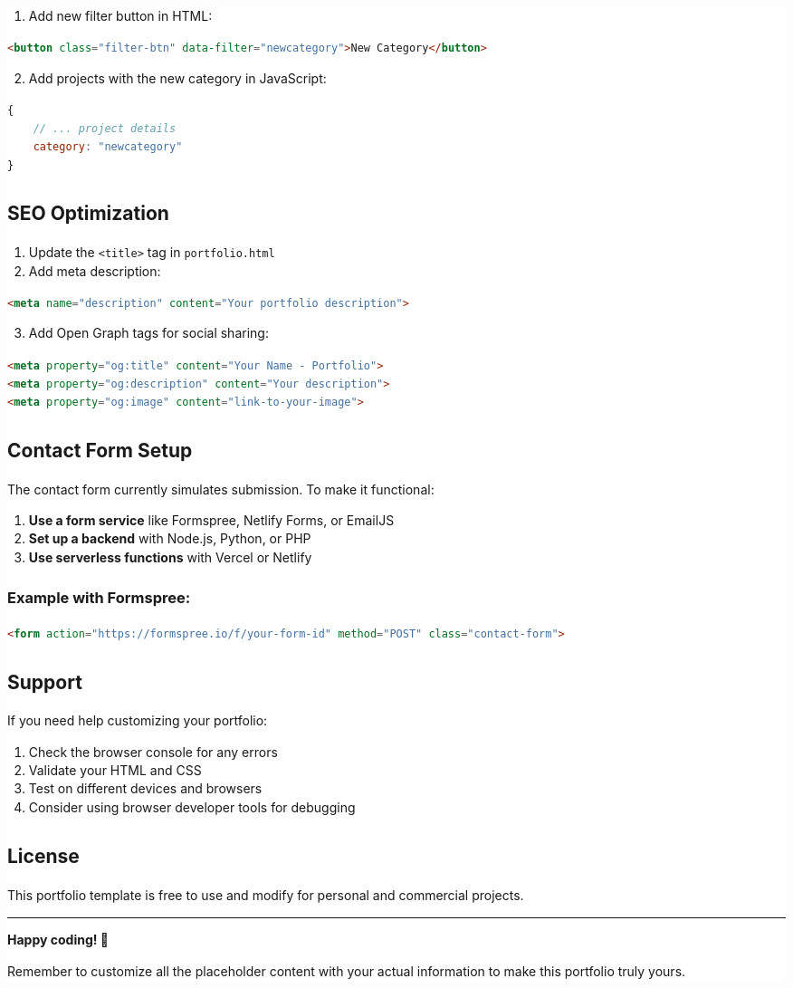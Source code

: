 1. Add new filter button in HTML:
```html
<button class="filter-btn" data-filter="newcategory">New Category</button>
```

2. Add projects with the new category in JavaScript:
```javascript
{
    // ... project details
    category: "newcategory"
}
```

## SEO Optimization

1. Update the `<title>` tag in `portfolio.html`
2. Add meta description:
```html
<meta name="description" content="Your portfolio description">
```
3. Add Open Graph tags for social sharing:
```html
<meta property="og:title" content="Your Name - Portfolio">
<meta property="og:description" content="Your description">
<meta property="og:image" content="link-to-your-image">
```

## Contact Form Setup

The contact form currently simulates submission. To make it functional:

1. **Use a form service** like Formspree, Netlify Forms, or EmailJS
2. **Set up a backend** with Node.js, Python, or PHP
3. **Use serverless functions** with Vercel or Netlify

### Example with Formspree:

```html
<form action="https://formspree.io/f/your-form-id" method="POST" class="contact-form">
```

## Support

If you need help customizing your portfolio:

1. Check the browser console for any errors
2. Validate your HTML and CSS
3. Test on different devices and browsers
4. Consider using browser developer tools for debugging

## License

This portfolio template is free to use and modify for personal and commercial projects.

---

**Happy coding! 🚀**

Remember to customize all the placeholder content with your actual information to make this portfolio truly yours.